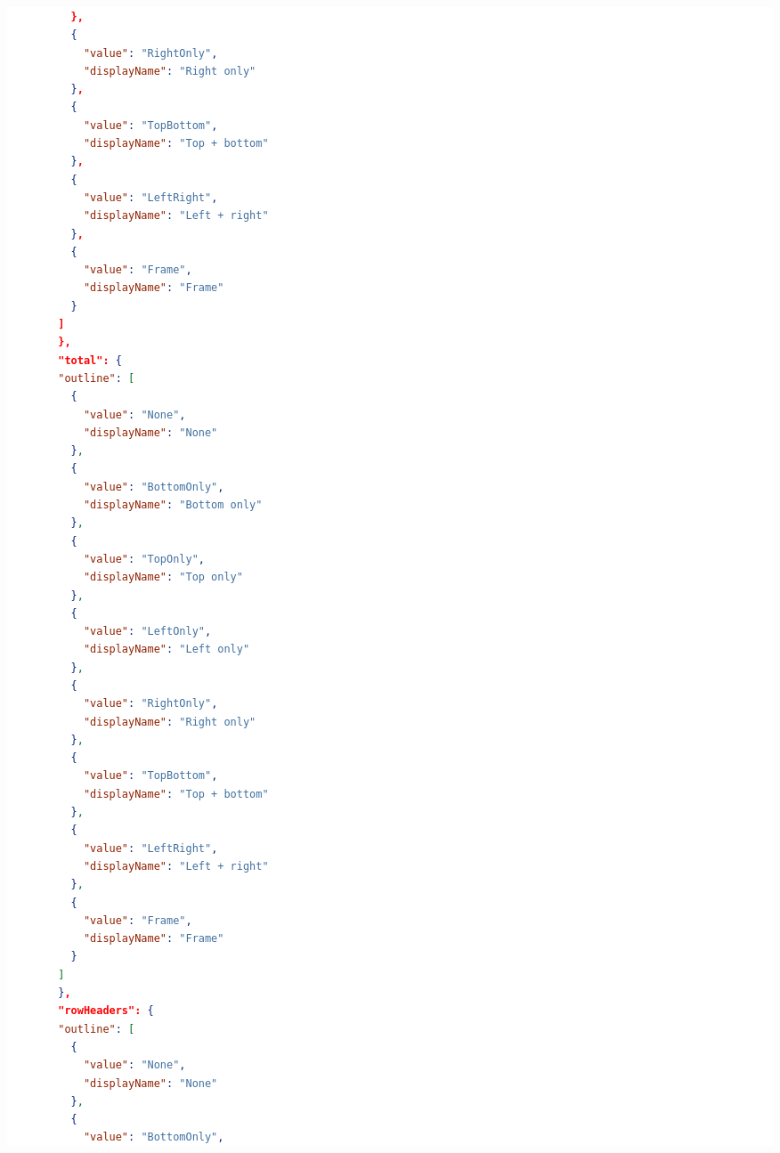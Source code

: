 ```json
          },
          {
            "value": "RightOnly",
            "displayName": "Right only"
          },
          {
            "value": "TopBottom",
            "displayName": "Top + bottom"
          },
          {
            "value": "LeftRight",
            "displayName": "Left + right"
          },
          {
            "value": "Frame",
            "displayName": "Frame"
          }
        ]
        },
        "total": {
        "outline": [
          {
            "value": "None",
            "displayName": "None"
          },
          {
            "value": "BottomOnly",
            "displayName": "Bottom only"
          },
          {
            "value": "TopOnly",
            "displayName": "Top only"
          },
          {
            "value": "LeftOnly",
            "displayName": "Left only"
          },
          {
            "value": "RightOnly",
            "displayName": "Right only"
          },
          {
            "value": "TopBottom",
            "displayName": "Top + bottom"
          },
          {
            "value": "LeftRight",
            "displayName": "Left + right"
          },
          {
            "value": "Frame",
            "displayName": "Frame"
          }
        ]
        },
        "rowHeaders": {
        "outline": [
          {
            "value": "None",
            "displayName": "None"
          },
          {
            "value": "BottomOnly",
```